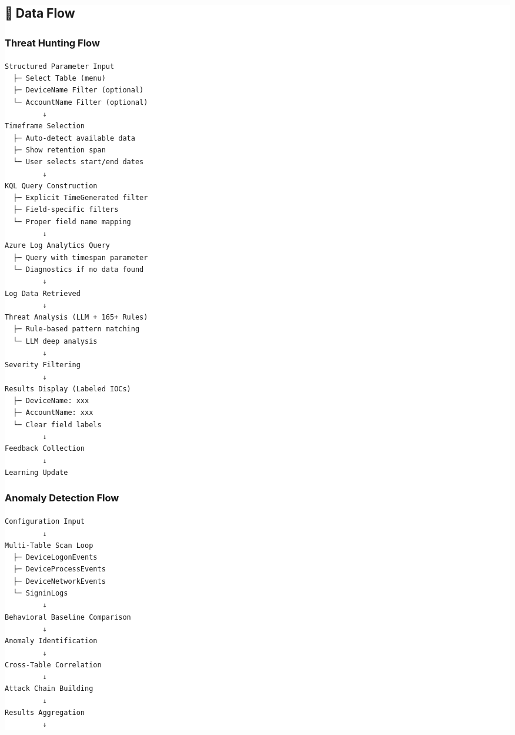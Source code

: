 
## 🔄 Data Flow

### Threat Hunting Flow

```
Structured Parameter Input
  ├─ Select Table (menu)
  ├─ DeviceName Filter (optional)
  └─ AccountName Filter (optional)
         ↓
Timeframe Selection
  ├─ Auto-detect available data
  ├─ Show retention span
  └─ User selects start/end dates
         ↓
KQL Query Construction
  ├─ Explicit TimeGenerated filter
  ├─ Field-specific filters
  └─ Proper field name mapping
         ↓
Azure Log Analytics Query
  ├─ Query with timespan parameter
  └─ Diagnostics if no data found
         ↓
Log Data Retrieved
         ↓
Threat Analysis (LLM + 165+ Rules)
  ├─ Rule-based pattern matching
  └─ LLM deep analysis
         ↓
Severity Filtering
         ↓
Results Display (Labeled IOCs)
  ├─ DeviceName: xxx
  ├─ AccountName: xxx
  └─ Clear field labels
         ↓
Feedback Collection
         ↓
Learning Update
```

### Anomaly Detection Flow

```
Configuration Input
         ↓
Multi-Table Scan Loop
  ├─ DeviceLogonEvents
  ├─ DeviceProcessEvents
  ├─ DeviceNetworkEvents
  └─ SigninLogs
         ↓
Behavioral Baseline Comparison
         ↓
Anomaly Identification
         ↓
Cross-Table Correlation
         ↓
Attack Chain Building
         ↓
Results Aggregation
         ↓
```